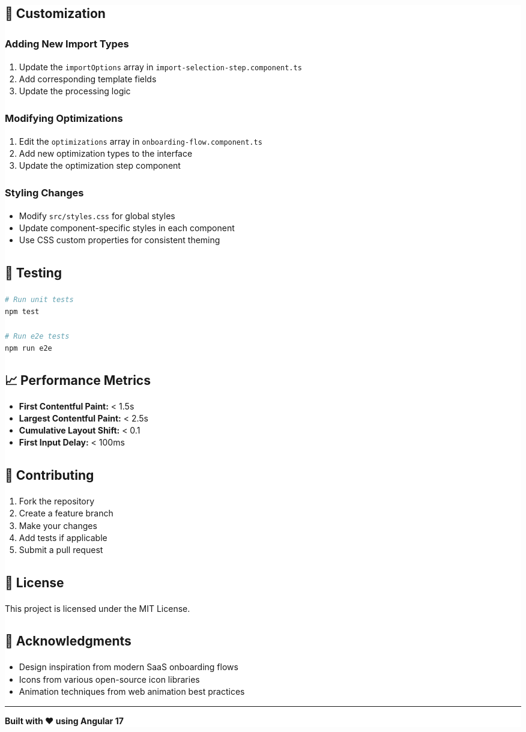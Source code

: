 ## 🔧 Customization

### Adding New Import Types
1. Update the `importOptions` array in `import-selection-step.component.ts`
2. Add corresponding template fields
3. Update the processing logic

### Modifying Optimizations
1. Edit the `optimizations` array in `onboarding-flow.component.ts`
2. Add new optimization types to the interface
3. Update the optimization step component

### Styling Changes
- Modify `src/styles.css` for global styles
- Update component-specific styles in each component
- Use CSS custom properties for consistent theming

## 🧪 Testing

```bash
# Run unit tests
npm test

# Run e2e tests
npm run e2e
```

## 📈 Performance Metrics

- **First Contentful Paint:** < 1.5s
- **Largest Contentful Paint:** < 2.5s
- **Cumulative Layout Shift:** < 0.1
- **First Input Delay:** < 100ms

## 🤝 Contributing

1. Fork the repository
2. Create a feature branch
3. Make your changes
4. Add tests if applicable
5. Submit a pull request

## 📄 License

This project is licensed under the MIT License.

## 🙏 Acknowledgments

- Design inspiration from modern SaaS onboarding flows
- Icons from various open-source icon libraries
- Animation techniques from web animation best practices

---

**Built with ❤️ using Angular 17** 